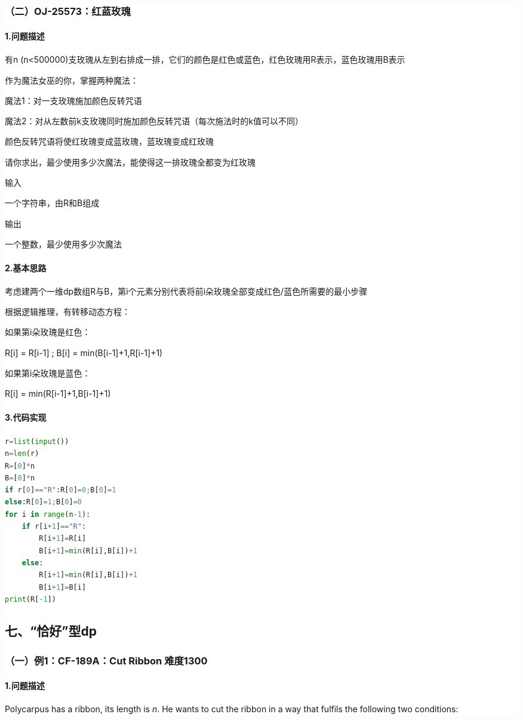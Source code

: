 ### （二）OJ-25573：红蓝玫瑰
#### 1.问题描述
有n (n<500000)支玫瑰从左到右排成一排，它们的颜色是红色或蓝色，红色玫瑰用R表示，蓝色玫瑰用B表示

作为魔法女巫的你，掌握两种魔法：

魔法1：对一支玫瑰施加颜色反转咒语

魔法2：对从左数前k支玫瑰同时施加颜色反转咒语（每次施法时的k值可以不同）

颜色反转咒语将使红玫瑰变成蓝玫瑰，蓝玫瑰变成红玫瑰

请你求出，最少使用多少次魔法，能使得这一排玫瑰全都变为红玫瑰

输入

一个字符串，由R和B组成

输出

一个整数，最少使用多少次魔法

#### 2.基本思路
考虑建两个一维dp数组R与B，第i个元素分别代表将前i朵玫瑰全部变成红色/蓝色所需要的最小步骤

根据逻辑推理，有转移动态方程：

如果第i朵玫瑰是红色：

R[i] = R[i-1] ; B[i] = min(B[i-1]+1,R[i-1]+1)

如果第i朵玫瑰是蓝色：

R[i] = min(R[i-1]+1,B[i-1]+1)

#### 3.代码实现
```python
r=list(input())
n=len(r)
R=[0]*n
B=[0]*n
if r[0]=="R":R[0]=0;B[0]=1
else:R[0]=1;B[0]=0
for i in range(n-1):
    if r[i+1]=="R":
        R[i+1]=R[i]
        B[i+1]=min(R[i],B[i])+1
    else:
        R[i+1]=min(R[i],B[i])+1
        B[i+1]=B[i]
print(R[-1])
```

## 七、“恰好”型dp
### （一）例1：CF-189A：Cut Ribbon 难度1300
#### 1.问题描述
Polycarpus has a ribbon, its length is *n*. He wants to cut the ribbon in a way that fulfils the following two conditions:
